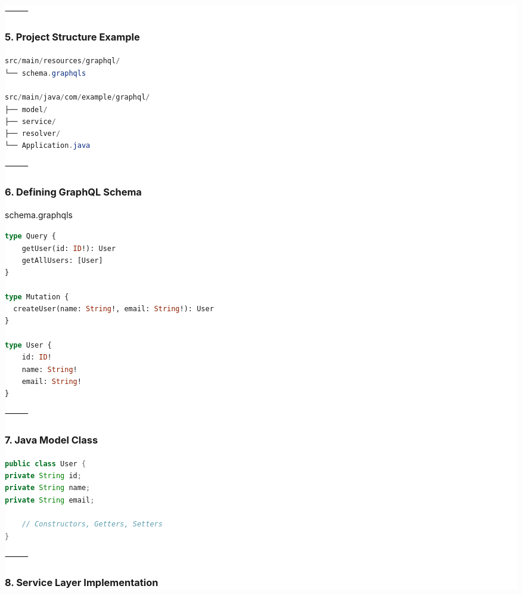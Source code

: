 ⸻

### 5. Project Structure Example
```java
src/main/resources/graphql/
└── schema.graphqls

src/main/java/com/example/graphql/
├── model/
├── service/
├── resolver/
└── Application.java
```


⸻

### 6. Defining GraphQL Schema

schema.graphqls
```graphql
type Query {
    getUser(id: ID!): User
    getAllUsers: [User]
}

type Mutation {
  createUser(name: String!, email: String!): User
}

type User {
    id: ID!
    name: String!
    email: String!
}
```

⸻

### 7. Java Model Class

```java
public class User {
private String id;
private String name;
private String email;

    // Constructors, Getters, Setters
}
```


⸻

### 8. Service Layer Implementation
